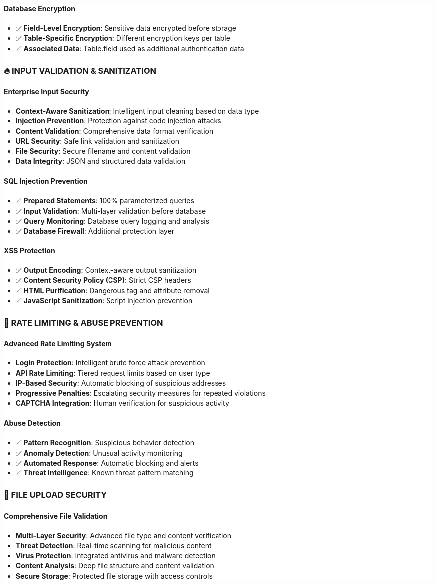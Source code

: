 #### **Database Encryption**
- ✅ **Field-Level Encryption**: Sensitive data encrypted before storage
- ✅ **Table-Specific Encryption**: Different encryption keys per table
- ✅ **Associated Data**: Table.field used as additional authentication data

### **🔥 INPUT VALIDATION & SANITIZATION**

#### **Enterprise Input Security**
- **Context-Aware Sanitization**: Intelligent input cleaning based on data type
- **Injection Prevention**: Protection against code injection attacks
- **Content Validation**: Comprehensive data format verification
- **URL Security**: Safe link validation and sanitization
- **File Security**: Secure filename and content validation
- **Data Integrity**: JSON and structured data validation

#### **SQL Injection Prevention**
- ✅ **Prepared Statements**: 100% parameterized queries
- ✅ **Input Validation**: Multi-layer validation before database
- ✅ **Query Monitoring**: Database query logging and analysis
- ✅ **Database Firewall**: Additional protection layer

#### **XSS Protection**
- ✅ **Output Encoding**: Context-aware output sanitization
- ✅ **Content Security Policy (CSP)**: Strict CSP headers
- ✅ **HTML Purification**: Dangerous tag and attribute removal
- ✅ **JavaScript Sanitization**: Script injection prevention

### **🚨 RATE LIMITING & ABUSE PREVENTION**

#### **Advanced Rate Limiting System**
- **Login Protection**: Intelligent brute force attack prevention
- **API Rate Limiting**: Tiered request limits based on user type
- **IP-Based Security**: Automatic blocking of suspicious addresses
- **Progressive Penalties**: Escalating security measures for repeated violations
- **CAPTCHA Integration**: Human verification for suspicious activity

#### **Abuse Detection**
- ✅ **Pattern Recognition**: Suspicious behavior detection
- ✅ **Anomaly Detection**: Unusual activity monitoring
- ✅ **Automated Response**: Automatic blocking and alerts
- ✅ **Threat Intelligence**: Known threat pattern matching

### **📁 FILE UPLOAD SECURITY**

#### **Comprehensive File Validation**
- **Multi-Layer Security**: Advanced file type and content verification
- **Threat Detection**: Real-time scanning for malicious content
- **Virus Protection**: Integrated antivirus and malware detection
- **Content Analysis**: Deep file structure and content validation
- **Secure Storage**: Protected file storage with access controls
